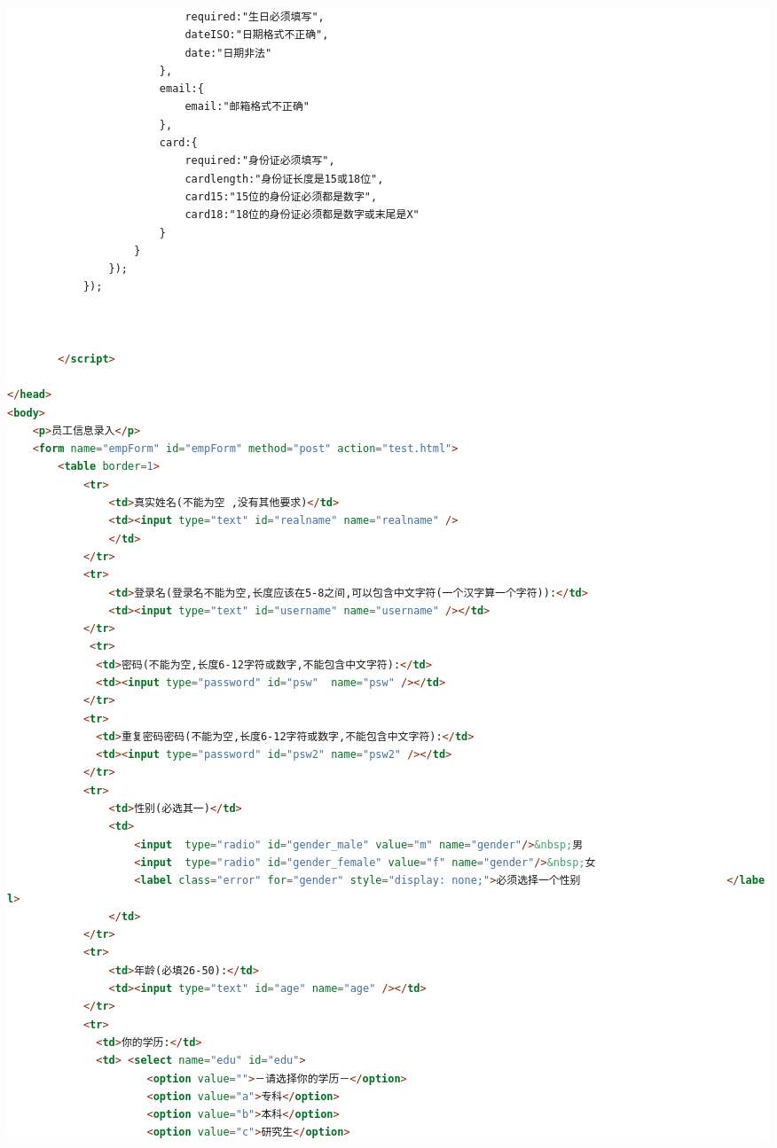 ```html
	       					required:"生日必须填写",
	       					dateISO:"日期格式不正确",
	       					date:"日期非法"
	       				},
	       				email:{
	       					email:"邮箱格式不正确"
	       				},
	       				card:{
	       					required:"身份证必须填写",
	       					cardlength:"身份证长度是15或18位",
	       					card15:"15位的身份证必须都是数字",
	       					card18:"18位的身份证必须都是数字或末尾是X"
	       				}
	       			}
	       		});
       		});
       		
       		
       		
       	</script>

</head>
<body>
    <p>员工信息录入</p>
	<form name="empForm" id="empForm" method="post" action="test.html">
		<table border=1>
			<tr>
				<td>真实姓名(不能为空 ,没有其他要求)</td>
				<td><input type="text" id="realname" name="realname" />
				</td>
			</tr>
			<tr>
				<td>登录名(登录名不能为空,长度应该在5-8之间,可以包含中文字符(一个汉字算一个字符)):</td>
				<td><input type="text" id="username" name="username" /></td>
			</tr>
			 <tr> 
		      <td>密码(不能为空,长度6-12字符或数字,不能包含中文字符):</td>
		      <td><input type="password" id="psw"  name="psw" /></td>
		    </tr>
		    <tr> 
		      <td>重复密码密码(不能为空,长度6-12字符或数字,不能包含中文字符):</td>
		      <td><input type="password" id="psw2" name="psw2" /></td>
		    </tr>
		    <tr>
				<td>性别(必选其一)</td>
				<td>
				    <input  type="radio" id="gender_male" value="m" name="gender"/>&nbsp;男
				    <input  type="radio" id="gender_female" value="f" name="gender"/>&nbsp;女
				    <label class="error" for="gender" style="display: none;">必须选择一个性别						</label>
				</td>
			</tr>
			<tr>
				<td>年龄(必填26-50):</td>
				<td><input type="text" id="age" name="age" /></td>
          	</tr>
		    <tr> 
		      <td>你的学历:</td>
		      <td> <select name="edu" id="edu">
			          <option value="">－请选择你的学历－</option>
			          <option value="a">专科</option>
			          <option value="b">本科</option>
			          <option value="c">研究生</option>
```